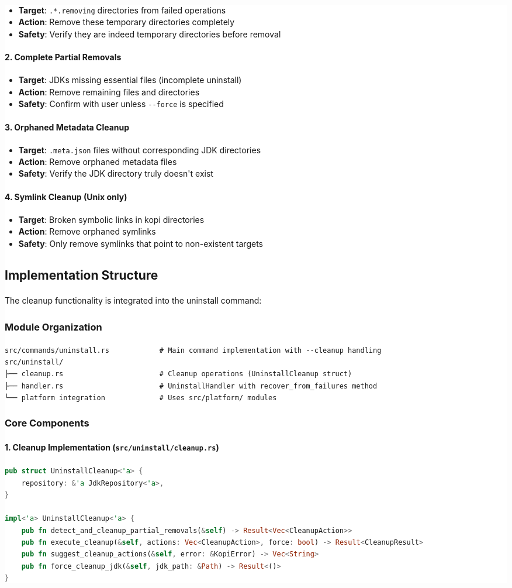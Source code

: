 - **Target**: `.*.removing` directories from failed operations
- **Action**: Remove these temporary directories completely
- **Safety**: Verify they are indeed temporary directories before removal

#### 2. Complete Partial Removals

- **Target**: JDKs missing essential files (incomplete uninstall)
- **Action**: Remove remaining files and directories
- **Safety**: Confirm with user unless `--force` is specified

#### 3. Orphaned Metadata Cleanup

- **Target**: `.meta.json` files without corresponding JDK directories
- **Action**: Remove orphaned metadata files
- **Safety**: Verify the JDK directory truly doesn't exist

#### 4. Symlink Cleanup (Unix only)

- **Target**: Broken symbolic links in kopi directories
- **Action**: Remove orphaned symlinks
- **Safety**: Only remove symlinks that point to non-existent targets

## Implementation Structure

The cleanup functionality is integrated into the uninstall command:

### Module Organization

```
src/commands/uninstall.rs            # Main command implementation with --cleanup handling
src/uninstall/
├── cleanup.rs                       # Cleanup operations (UninstallCleanup struct)
├── handler.rs                       # UninstallHandler with recover_from_failures method
└── platform integration             # Uses src/platform/ modules
```

### Core Components

#### 1. Cleanup Implementation (`src/uninstall/cleanup.rs`)

```rust
pub struct UninstallCleanup<'a> {
    repository: &'a JdkRepository<'a>,
}

impl<'a> UninstallCleanup<'a> {
    pub fn detect_and_cleanup_partial_removals(&self) -> Result<Vec<CleanupAction>>
    pub fn execute_cleanup(&self, actions: Vec<CleanupAction>, force: bool) -> Result<CleanupResult>
    pub fn suggest_cleanup_actions(&self, error: &KopiError) -> Vec<String>
    pub fn force_cleanup_jdk(&self, jdk_path: &Path) -> Result<()>
}
```
